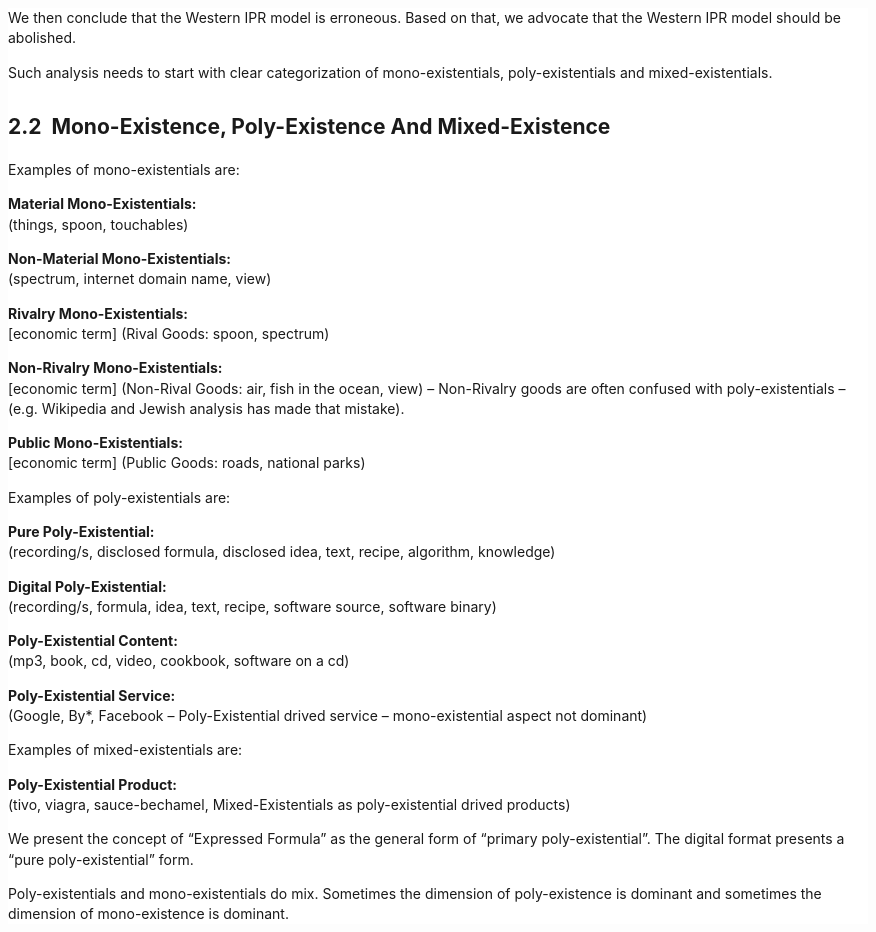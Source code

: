 We then conclude that the Western IPR model is erroneous. Based on that,
we advocate that the Western IPR model should be abolished.

Such analysis needs to start with clear categorization of
mono-existentials, poly-existentials and mixed-existentials.

2.2  Mono-Existence, Poly-Existence And Mixed-Existence
-------------------------------------------------------

Examples of mono-existentials are:

 <span style="font-weight:bold">Material Mono-Existentials:</span>  
(things, spoon, touchables)

<span style="font-weight:bold">Non-Material Mono-Existentials:</span>  
(spectrum, internet domain name, view)

<span style="font-weight:bold">Rivalry</span><span style="font-weight:bold"> Mono-Existentials:</span>  
\[economic term\] (Rival Goods: spoon, spectrum)

<span style="font-weight:bold">Non-Rivalry</span><span style="font-weight:bold"> Mono-Existentials:</span>  
\[economic term\] (Non-Rival Goods: air, fish in the ocean, view) –
Non-Rivalry goods are often confused with poly-existentials – (e.g.
Wikipedia and Jewish analysis has made that mistake).

<span style="font-weight:bold">Public Mono-Existentials:</span>  
\[economic term\] (Public Goods: roads, national parks)

Examples of poly-existentials are:

 <span style="font-weight:bold">Pure Poly-Existential:</span>  
(recording/s, disclosed formula, disclosed idea, text, recipe,
algorithm, knowledge)

<span style="font-weight:bold">Digital Poly-Existential:</span>  
(recording/s, formula, idea, text, recipe, software source,
software binary)

<span style="font-weight:bold">Poly-Existential Content:</span>  
(mp3, book, cd, video, cookbook, software on a cd)

<span style="font-weight:bold">Poly-Existential Service:</span>  
(Google, By\*, Facebook – Poly-Existential drived service –
mono-existential aspect not dominant)

Examples of mixed-existentials are:

 <span style="font-weight:bold">Poly-Existential Product:</span>  
(tivo, viagra, sauce-bechamel, Mixed-Existentials as poly-existential
drived products)

We present the concept of “Expressed Formula” as the general form of
“primary poly-existential”. The digital format presents a “pure
poly-existential” form.

Poly-existentials and mono-existentials do mix. Sometimes the dimension
of poly-existence is dominant and sometimes the dimension of
mono-existence is dominant.
